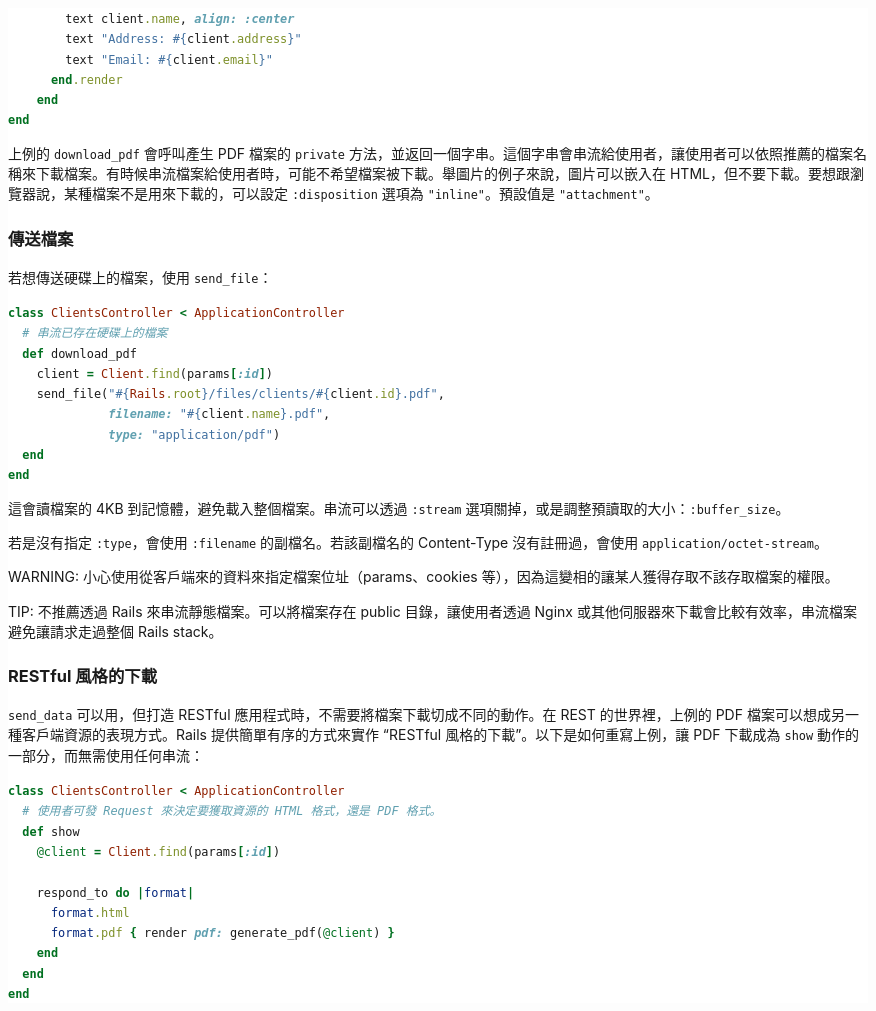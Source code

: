 ```ruby
        text client.name, align: :center
        text "Address: #{client.address}"
        text "Email: #{client.email}"
      end.render
    end
end
```

上例的 `download_pdf` 會呼叫產生 PDF 檔案的 `private` 方法，並返回一個字串。這個字串會串流給使用者，讓使用者可以依照推薦的檔案名稱來下載檔案。有時候串流檔案給使用者時，可能不希望檔案被下載。舉圖片的例子來說，圖片可以嵌入在 HTML，但不要下載。要想跟瀏覽器說，某種檔案不是用來下載的，可以設定 `:disposition` 選項為 `"inline"`。預設值是 `"attachment"`。

### 傳送檔案

若想傳送硬碟上的檔案，使用 `send_file`：

```ruby
class ClientsController < ApplicationController
  # 串流已存在硬碟上的檔案
  def download_pdf
    client = Client.find(params[:id])
    send_file("#{Rails.root}/files/clients/#{client.id}.pdf",
              filename: "#{client.name}.pdf",
              type: "application/pdf")
  end
end
```

這會讀檔案的 4KB 到記憶體，避免載入整個檔案。串流可以透過 `:stream` 選項關掉，或是調整預讀取的大小：`:buffer_size`。

若是沒有指定 `:type`，會使用 `:filename` 的副檔名。若該副檔名的 Content-Type 沒有註冊過，會使用 `application/octet-stream`。

WARNING: 小心使用從客戶端來的資料來指定檔案位址（params、cookies 等），因為這變相的讓某人獲得存取不該存取檔案的權限。

TIP: 不推薦透過 Rails 來串流靜態檔案。可以將檔案存在 public 目錄，讓使用者透過 Nginx 或其他伺服器來下載會比較有效率，串流檔案避免讓請求走過整個 Rails stack。

### RESTful 風格的下載

`send_data` 可以用，但打造 RESTful 應用程式時，不需要將檔案下載切成不同的動作。在 REST 的世界裡，上例的 PDF 檔案可以想成另一種客戶端資源的表現方式。Rails 提供簡單有序的方式來實作 “RESTful 風格的下載”。以下是如何重寫上例，讓 PDF 下載成為 `show` 動作的一部分，而無需使用任何串流：

```ruby
class ClientsController < ApplicationController
  # 使用者可發 Request 來決定要獲取資源的 HTML 格式，還是 PDF 格式。
  def show
    @client = Client.find(params[:id])

    respond_to do |format|
      format.html
      format.pdf { render pdf: generate_pdf(@client) }
    end
  end
end
```
